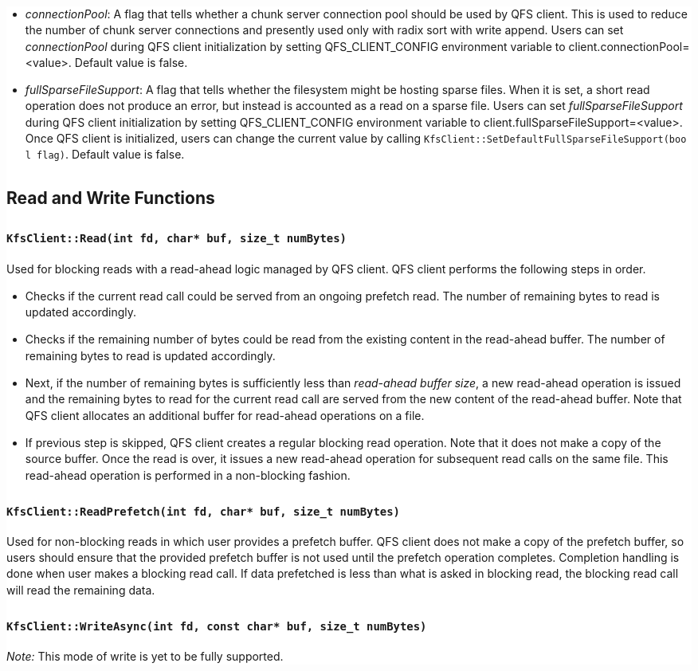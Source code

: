 * *connectionPool*: A flag that tells whether a chunk server connection pool should
be used by QFS client. This is used to reduce the number of chunk server connections
and presently used only with radix sort with write append. Users can set
_connectionPool_ during QFS client initialization by setting QFS_CLIENT_CONFIG
environment variable to client.connectionPool=\<value\>. Default value is false.

* *fullSparseFileSupport*: A flag that tells whether the filesystem might be hosting
sparse files. When it is set, a short read operation does not produce an error, but
instead is accounted as a read on a sparse file. Users can set _fullSparseFileSupport_
during QFS client initialization by setting QFS_CLIENT_CONFIG environment variable to
client.fullSparseFileSupport=\<value\>. Once QFS client is initialized, users can
change the current value by calling `KfsClient::SetDefaultFullSparseFileSupport(bool flag)`.
Default value is false.

## Read and Write Functions

### `KfsClient::Read(int fd, char* buf, size_t numBytes)`
Used for blocking reads with a read-ahead logic managed by QFS client. 
QFS client performs the following steps in order.

* Checks if the current read call could be served from an 
ongoing prefetch read. The number of remaining bytes to read
is updated accordingly.

* Checks if the remaining number of bytes could be read from
the existing content in the read-ahead buffer. The number of
remaining bytes to read is updated accordingly.

* Next, if the number of remaining bytes is sufficiently less
than _read-ahead buffer size_, a new read-ahead operation is issued
and the remaining bytes to read for the current read call are served
from the new content of the read-ahead buffer. Note that QFS client
allocates an additional buffer for read-ahead operations on a file.

* If previous step is skipped, QFS client creates a regular blocking
read operation. Note that it does not make a copy of the source buffer. 
Once the read is over, it issues a new read-ahead operation for subsequent
read calls on the same file. This read-ahead operation is performed
in a non-blocking fashion.

### `KfsClient::ReadPrefetch(int fd, char* buf, size_t numBytes)`
Used for non-blocking reads in which user provides a prefetch buffer.
QFS client does not make a copy of the prefetch buffer, so users
should ensure that the provided prefetch buffer is not used until the
prefetch operation completes. Completion handling is done when user makes
a blocking read call. If data prefetched is less than what is asked in
blocking read, the blocking read call will read the remaining data.

### `KfsClient::WriteAsync(int fd, const char* buf, size_t numBytes)`
*Note:* This mode of write is yet to be fully supported.
